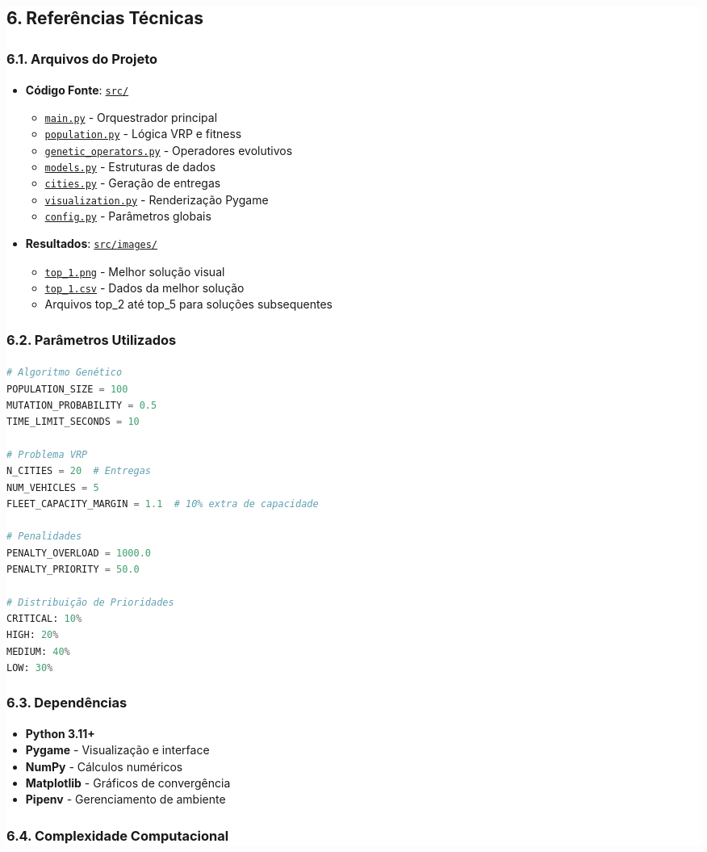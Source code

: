 
## 6. Referências Técnicas

### 6.1. Arquivos do Projeto

- **Código Fonte**: [`src/`](src/)
  - [`main.py`](src/main.py) - Orquestrador principal
  - [`population.py`](src/population.py) - Lógica VRP e fitness
  - [`genetic_operators.py`](src/genetic_operators.py) - Operadores evolutivos
  - [`models.py`](src/models.py) - Estruturas de dados
  - [`cities.py`](src/cities.py) - Geração de entregas
  - [`visualization.py`](src/visualization.py) - Renderização Pygame
  - [`config.py`](src/config.py) - Parâmetros globais

- **Resultados**: [`src/images/`](src/images/)
  - [`top_1.png`](src/images/top_1.png) - Melhor solução visual
  - [`top_1.csv`](src/images/top_1.csv) - Dados da melhor solução
  - Arquivos top_2 até top_5 para soluções subsequentes

### 6.2. Parâmetros Utilizados

```python
# Algoritmo Genético
POPULATION_SIZE = 100
MUTATION_PROBABILITY = 0.5
TIME_LIMIT_SECONDS = 10

# Problema VRP
N_CITIES = 20  # Entregas
NUM_VEHICLES = 5
FLEET_CAPACITY_MARGIN = 1.1  # 10% extra de capacidade

# Penalidades
PENALTY_OVERLOAD = 1000.0
PENALTY_PRIORITY = 50.0

# Distribuição de Prioridades
CRITICAL: 10%
HIGH: 20%
MEDIUM: 40%
LOW: 30%
```

### 6.3. Dependências

- **Python 3.11+**
- **Pygame** - Visualização e interface
- **NumPy** - Cálculos numéricos
- **Matplotlib** - Gráficos de convergência
- **Pipenv** - Gerenciamento de ambiente

### 6.4. Complexidade Computacional
